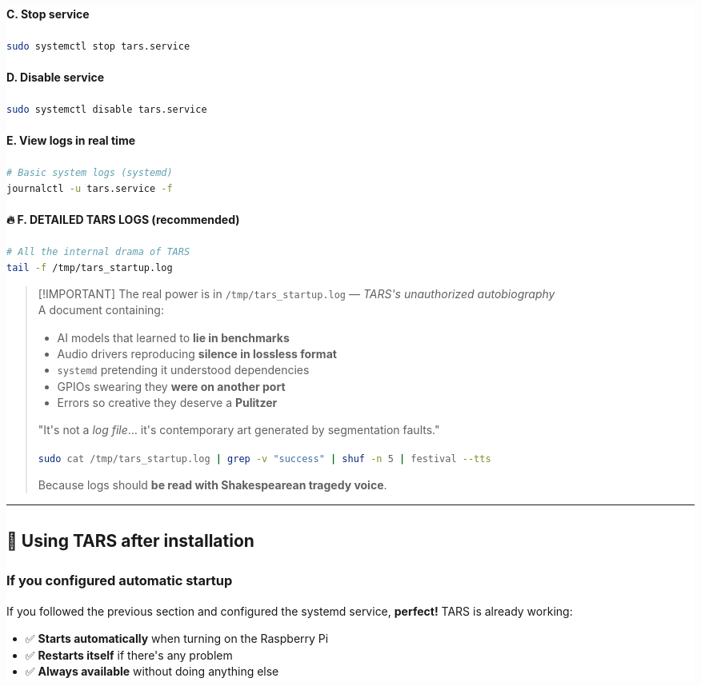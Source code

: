 #### C. Stop service

```bash
sudo systemctl stop tars.service
```

#### D. Disable service

```bash
sudo systemctl disable tars.service
```

#### E. View logs in real time

```bash
# Basic system logs (systemd)
journalctl -u tars.service -f
```

#### 🔥 F. DETAILED TARS LOGS (recommended)

```bash
# All the internal drama of TARS
tail -f /tmp/tars_startup.log
```

> [!IMPORTANT] The real power is in `/tmp/tars_startup.log` — _TARS's unauthorized autobiography_  
> A document containing:
> 
> - AI models that learned to **lie in benchmarks**
> - Audio drivers reproducing **silence in lossless format**
> - `systemd` pretending it understood dependencies
> - GPIOs swearing they **were on another port**
> - Errors so creative they deserve a **Pulitzer**
> 
> "It's not a _log file_… it's contemporary art generated by segmentation faults."
> 
> ```bash
> sudo cat /tmp/tars_startup.log | grep -v "success" | shuf -n 5 | festival --tts
> ```
> Because logs should **be read with Shakespearean tragedy voice**.

---

## 🚀 Using TARS after installation

### If you configured automatic startup

If you followed the previous section and configured the systemd service, **perfect!** TARS is already working:

- ✅ **Starts automatically** when turning on the Raspberry Pi
- ✅ **Restarts itself** if there's any problem
- ✅ **Always available** without doing anything else
